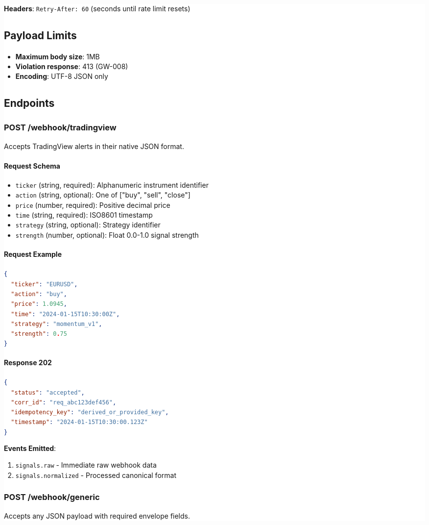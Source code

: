 **Headers**: `Retry-After: 60` (seconds until rate limit resets)

## Payload Limits

- **Maximum body size**: 1MB
- **Violation response**: 413 (GW-008)
- **Encoding**: UTF-8 JSON only

## Endpoints

### POST /webhook/tradingview

Accepts TradingView alerts in their native JSON format.

#### Request Schema
- `ticker` (string, required): Alphanumeric instrument identifier
- `action` (string, optional): One of ["buy", "sell", "close"]
- `price` (number, required): Positive decimal price
- `time` (string, required): ISO8601 timestamp
- `strategy` (string, optional): Strategy identifier
- `strength` (number, optional): Float 0.0-1.0 signal strength

#### Request Example
```json
{
  "ticker": "EURUSD",
  "action": "buy",
  "price": 1.0945,
  "time": "2024-01-15T10:30:00Z",
  "strategy": "momentum_v1",
  "strength": 0.75
}
```

#### Response 202
```json
{
  "status": "accepted",
  "corr_id": "req_abc123def456",
  "idempotency_key": "derived_or_provided_key",
  "timestamp": "2024-01-15T10:30:00.123Z"
}
```

**Events Emitted**:
1. `signals.raw` - Immediate raw webhook data
2. `signals.normalized` - Processed canonical format

### POST /webhook/generic

Accepts any JSON payload with required envelope fields.
